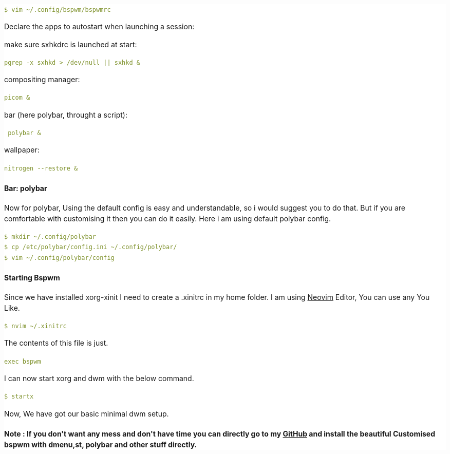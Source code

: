 ```yaml
$ vim ~/.config/bspwm/bspwmrc
```
Declare the apps to autostart when launching a session:

make sure sxhkdrc is launched at start: 
 ```yaml 
 pgrep -x sxhkd > /dev/null || sxhkd &
 ```

compositing manager: 
```yaml
picom &
```


bar (here polybar, throught a script):
```yaml 
 polybar &
```

wallpaper: 
```yaml
nitrogen --restore &
```



#### Bar: polybar
Now for polybar, Using the default config is easy and understandable, so i would suggest you to do that. But if you are comfortable with customising it then you can do it easily.
Here i am using default polybar config.
```yaml
$ mkdir ~/.config/polybar
$ cp /etc/polybar/config.ini ~/.config/polybar/
$ vim ~/.config/polybar/config 
```


#### Starting Bspwm
Since we have installed xorg-xinit I need to create a .xinitrc in my home folder. I am using [Neovim](https://neovim.io/) Editor, You can use any You Like.

```yaml
$ nvim ~/.xinitrc
```
The contents of this file is just.

```yaml
exec bspwm 
```
I can now start xorg and dwm with the below command.

```yaml
$ startx
```
Now, We have got our basic minimal dwm setup.

<h4>
  
Note : If you don't want any mess and don't have time you can directly go to my [GitHub](https://github.com/vikmenace/dotfiles) and  install the beautiful Customised bspwm with dmenu,st, polybar and other stuff directly.
</h4>

